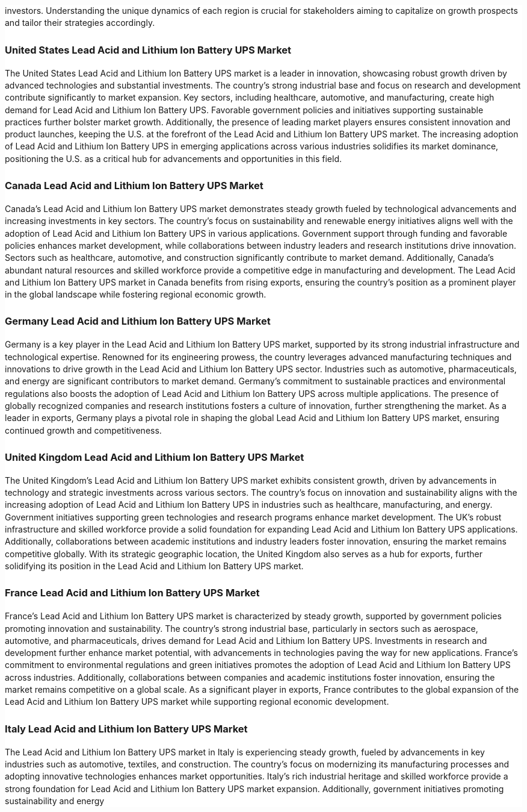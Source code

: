 investors. Understanding the unique dynamics of each region is crucial for stakeholders aiming to capitalize on growth prospects and tailor their strategies accordingly.</p><h3>United States Lead Acid and Lithium Ion Battery UPS Market</h3><p>The United States Lead Acid and Lithium Ion Battery UPS market is a leader in innovation, showcasing robust growth driven by advanced technologies and substantial investments. The country&rsquo;s strong industrial base and focus on research and development contribute significantly to market expansion. Key sectors, including healthcare, automotive, and manufacturing, create high demand for Lead Acid and Lithium Ion Battery UPS. Favorable government policies and initiatives supporting sustainable practices further bolster market growth. Additionally, the presence of leading market players ensures consistent innovation and product launches, keeping the U.S. at the forefront of the Lead Acid and Lithium Ion Battery UPS market. The increasing adoption of Lead Acid and Lithium Ion Battery UPS in emerging applications across various industries solidifies its market dominance, positioning the U.S. as a critical hub for advancements and opportunities in this field.</p><h3>Canada Lead Acid and Lithium Ion Battery UPS Market</h3><p>Canada&rsquo;s Lead Acid and Lithium Ion Battery UPS market demonstrates steady growth fueled by technological advancements and increasing investments in key sectors. The country&rsquo;s focus on sustainability and renewable energy initiatives aligns well with the adoption of Lead Acid and Lithium Ion Battery UPS in various applications. Government support through funding and favorable policies enhances market development, while collaborations between industry leaders and research institutions drive innovation. Sectors such as healthcare, automotive, and construction significantly contribute to market demand. Additionally, Canada&rsquo;s abundant natural resources and skilled workforce provide a competitive edge in manufacturing and development. The Lead Acid and Lithium Ion Battery UPS market in Canada benefits from rising exports, ensuring the country&rsquo;s position as a prominent player in the global landscape while fostering regional economic growth.</p><h3>Germany Lead Acid and Lithium Ion Battery UPS Market</h3><p>Germany is a key player in the Lead Acid and Lithium Ion Battery UPS market, supported by its strong industrial infrastructure and technological expertise. Renowned for its engineering prowess, the country leverages advanced manufacturing techniques and innovations to drive growth in the Lead Acid and Lithium Ion Battery UPS sector. Industries such as automotive, pharmaceuticals, and energy are significant contributors to market demand. Germany&rsquo;s commitment to sustainable practices and environmental regulations also boosts the adoption of Lead Acid and Lithium Ion Battery UPS across multiple applications. The presence of globally recognized companies and research institutions fosters a culture of innovation, further strengthening the market. As a leader in exports, Germany plays a pivotal role in shaping the global Lead Acid and Lithium Ion Battery UPS market, ensuring continued growth and competitiveness.</p><h3>United Kingdom Lead Acid and Lithium Ion Battery UPS Market</h3><p>The United Kingdom&rsquo;s Lead Acid and Lithium Ion Battery UPS market exhibits consistent growth, driven by advancements in technology and strategic investments across various sectors. The country&rsquo;s focus on innovation and sustainability aligns with the increasing adoption of Lead Acid and Lithium Ion Battery UPS in industries such as healthcare, manufacturing, and energy. Government initiatives supporting green technologies and research programs enhance market development. The UK&rsquo;s robust infrastructure and skilled workforce provide a solid foundation for expanding Lead Acid and Lithium Ion Battery UPS applications. Additionally, collaborations between academic institutions and industry leaders foster innovation, ensuring the market remains competitive globally. With its strategic geographic location, the United Kingdom also serves as a hub for exports, further solidifying its position in the Lead Acid and Lithium Ion Battery UPS market.</p><h3>France Lead Acid and Lithium Ion Battery UPS Market</h3><p>France&rsquo;s Lead Acid and Lithium Ion Battery UPS market is characterized by steady growth, supported by government policies promoting innovation and sustainability. The country&rsquo;s strong industrial base, particularly in sectors such as aerospace, automotive, and pharmaceuticals, drives demand for Lead Acid and Lithium Ion Battery UPS. Investments in research and development further enhance market potential, with advancements in technologies paving the way for new applications. France&rsquo;s commitment to environmental regulations and green initiatives promotes the adoption of Lead Acid and Lithium Ion Battery UPS across industries. Additionally, collaborations between companies and academic institutions foster innovation, ensuring the market remains competitive on a global scale. As a significant player in exports, France contributes to the global expansion of the Lead Acid and Lithium Ion Battery UPS market while supporting regional economic development.</p><h3>Italy Lead Acid and Lithium Ion Battery UPS Market</h3><p>The Lead Acid and Lithium Ion Battery UPS market in Italy is experiencing steady growth, fueled by advancements in key industries such as automotive, textiles, and construction. The country&rsquo;s focus on modernizing its manufacturing processes and adopting innovative technologies enhances market opportunities. Italy&rsquo;s rich industrial heritage and skilled workforce provide a strong foundation for Lead Acid and Lithium Ion Battery UPS market expansion. Additionally, government initiatives promoting sustainability and energy